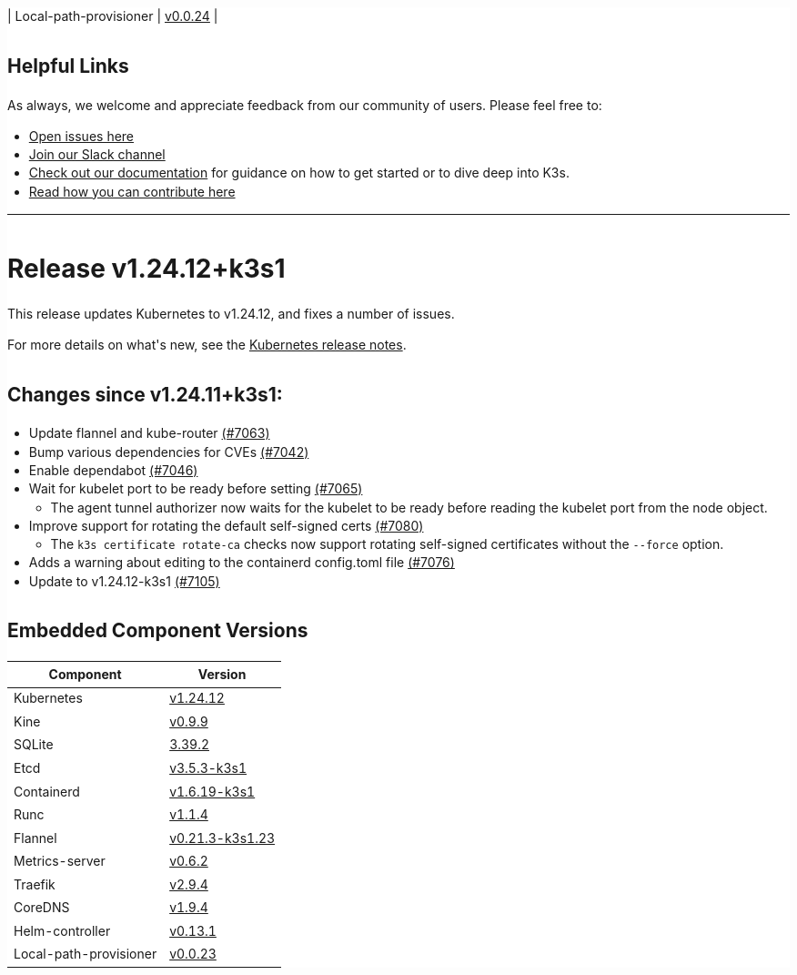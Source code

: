 | Local-path-provisioner | [v0.0.24](https://github.com/rancher/local-path-provisioner/releases/tag/v0.0.24) |

## Helpful Links
As always, we welcome and appreciate feedback from our community of users. Please feel free to:
- [Open issues here](https://github.com/rancher/k3s/issues/new/choose)
- [Join our Slack channel](https://slack.rancher.io/)
- [Check out our documentation](https://rancher.com/docs/k3s/latest/en/) for guidance on how to get started or to dive deep into K3s.
- [Read how you can contribute here](https://github.com/rancher/k3s/blob/master/CONTRIBUTING.md)
-----
# Release v1.24.12+k3s1

This release updates Kubernetes to v1.24.12, and fixes a number of issues.

For more details on what's new, see the [Kubernetes release notes](https://github.com/kubernetes/kubernetes/blob/master/CHANGELOG/CHANGELOG-1.24.md#changelog-since-v12411).

## Changes since v1.24.11+k3s1:

* Update flannel and kube-router [(#7063)](https://github.com/k3s-io/k3s/pull/7063)
* Bump various dependencies for CVEs [(#7042)](https://github.com/k3s-io/k3s/pull/7042)
* Enable dependabot [(#7046)](https://github.com/k3s-io/k3s/pull/7046)
* Wait for kubelet port to be ready before setting [(#7065)](https://github.com/k3s-io/k3s/pull/7065)
  * The agent tunnel authorizer now waits for the kubelet to be ready before reading the kubelet port from the node object.
* Improve support for rotating the default self-signed certs [(#7080)](https://github.com/k3s-io/k3s/pull/7080)
  * The `k3s certificate rotate-ca` checks now support rotating self-signed certificates without the `--force` option.
* Adds a warning about editing to the containerd config.toml file [(#7076)](https://github.com/k3s-io/k3s/pull/7076)
* Update to v1.24.12-k3s1 [(#7105)](https://github.com/k3s-io/k3s/pull/7105)

## Embedded Component Versions
| Component | Version |
|---|---|
| Kubernetes | [v1.24.12](https://github.com/kubernetes/kubernetes/blob/master/CHANGELOG/CHANGELOG-1.24.md#v12412) |
| Kine | [v0.9.9](https://github.com/k3s-io/kine/releases/tag/v0.9.9) |
| SQLite | [3.39.2](https://sqlite.org/releaselog/3_39_2.html) |
| Etcd | [v3.5.3-k3s1](https://github.com/k3s-io/etcd/releases/tag/v3.5.3-k3s1) |
| Containerd | [v1.6.19-k3s1](https://github.com/k3s-io/containerd/releases/tag/v1.6.19-k3s1) |
| Runc | [v1.1.4](https://github.com/opencontainers/runc/releases/tag/v1.1.4) |
| Flannel | [v0.21.3-k3s1.23](https://github.com/flannel-io/flannel/releases/tag/v0.21.3-k3s1.23) | 
| Metrics-server | [v0.6.2](https://github.com/kubernetes-sigs/metrics-server/releases/tag/v0.6.2) |
| Traefik | [v2.9.4](https://github.com/traefik/traefik/releases/tag/v2.9.4) |
| CoreDNS | [v1.9.4](https://github.com/coredns/coredns/releases/tag/v1.9.4) | 
| Helm-controller | [v0.13.1](https://github.com/k3s-io/helm-controller/releases/tag/v0.13.1) |
| Local-path-provisioner | [v0.0.23](https://github.com/rancher/local-path-provisioner/releases/tag/v0.0.23) |
